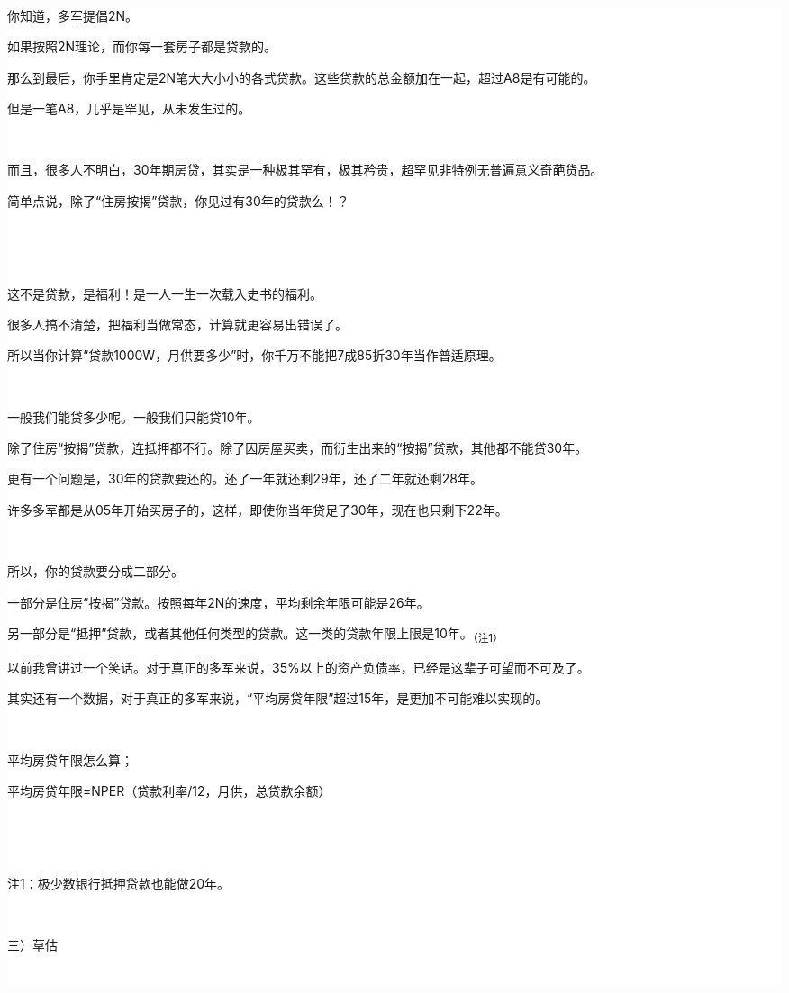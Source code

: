 你知道，多军提倡2N。

如果按照2N理论，而你每一套房子都是贷款的。

那么到最后，你手里肯定是2N笔大大小小的各式贷款。这些贷款的总金额加在一起，超过A8是有可能的。

但是一笔A8，几乎是罕见，从未发生过的。

&nbsp;

而且，很多人不明白，30年期房贷，其实是一种极其罕有，极其矜贵，超罕见非特例无普遍意义奇葩货品。

简单点说，除了“住房按揭”贷款，你见过有30年的贷款么！？

&nbsp;

&nbsp;

这不是贷款，是福利！是一人一生一次载入史书的福利。

很多人搞不清楚，把福利当做常态，计算就更容易出错误了。

所以当你计算“贷款1000W，月供要多少”时，你千万不能把7成85折30年当作普适原理。

&nbsp;

一般我们能贷多少呢。一般我们只能贷10年。

除了住房“按揭”贷款，连抵押都不行。除了因房屋买卖，而衍生出来的“按揭”贷款，其他都不能贷30年。

更有一个问题是，30年的贷款要还的。还了一年就还剩29年，还了二年就还剩28年。

许多多军都是从05年开始买房子的，这样，即使你当年贷足了30年，现在也只剩下22年。

&nbsp;

所以，你的贷款要分成二部分。

一部分是住房“按揭”贷款。按照每年2N的速度，平均剩余年限可能是26年。

另一部分是“抵押”贷款，或者其他任何类型的贷款。这一类的贷款年限上限是10年。<sub>（注1）</sub>

以前我曾讲过一个笑话。对于真正的多军来说，35%以上的资产负债率，已经是这辈子可望而不可及了。

其实还有一个数据，对于真正的多军来说，“平均房贷年限”超过15年，是更加不可能难以实现的。

&nbsp;

平均房贷年限怎么算；

平均房贷年限=NPER（贷款利率/12，月供，总贷款余额）

&nbsp;

&nbsp;

注1：极少数银行抵押贷款也能做20年。

&nbsp;





三）草估

&nbsp;
